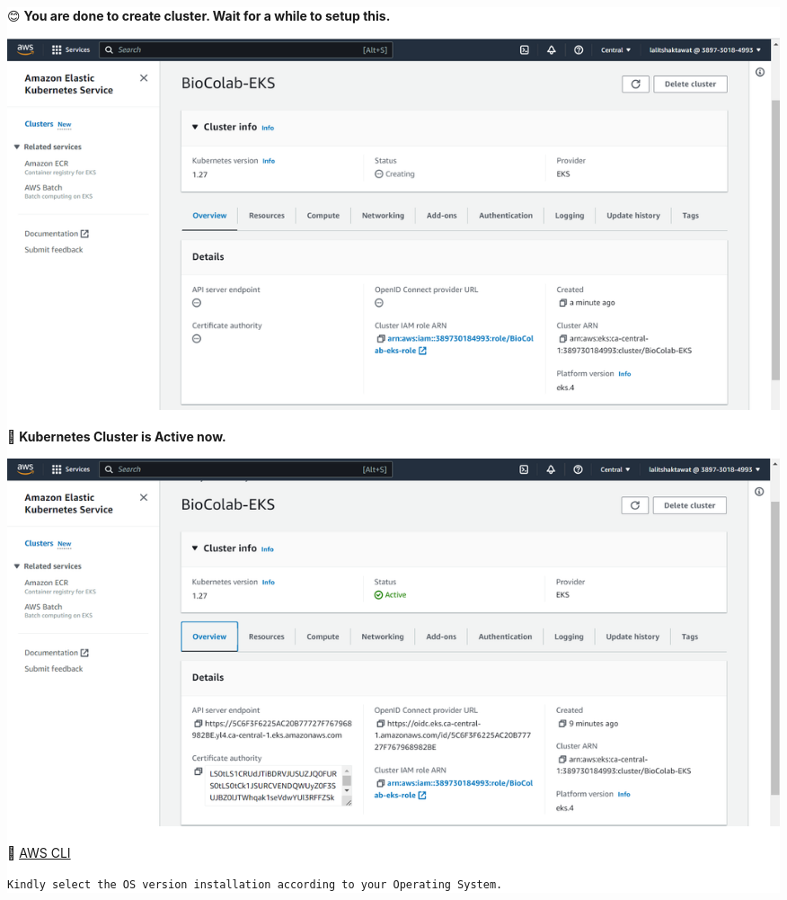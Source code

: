 
:blush: **You are done to create cluster. Wait for a while to setup this.**

<img alt="eks-pic" src="./EKS_PIC/cluster-creation-under-progress.png" class="lazy" width="100%">

:gift: **Kubernetes Cluster is Active now.**

<img alt="eks-pic" src="./EKS_PIC/eks-cluster-ready.png" class="lazy" width="100%"> 

:link: [AWS CLI](https://docs.aws.amazon.com/cli/latest/userguide/getting-started-install.html)

```R
Kindly select the OS version installation according to your Operating System.
``` 